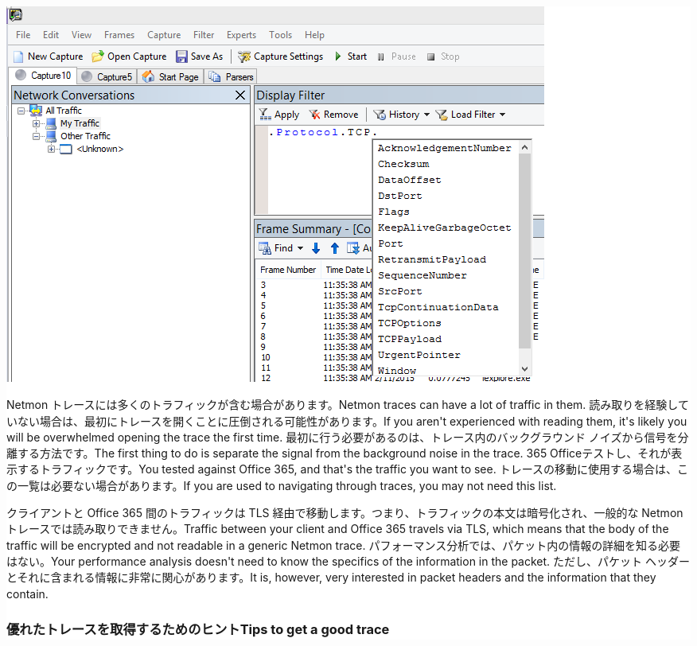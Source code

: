 ![[フィルターの表示] フィールドが intellisense を使用していることを示す Netmon のスクリーンショット。](../media/75a56c11-9a60-47ee-a100-aabdfb1ba10f.PNG)

<span data-ttu-id="d1161-222">Netmon トレースには多くのトラフィックが含む場合があります。</span><span class="sxs-lookup"><span data-stu-id="d1161-222">Netmon traces can have a lot of traffic in them.</span></span> <span data-ttu-id="d1161-223">読み取りを経験していない場合は、最初にトレースを開くことに圧倒される可能性があります。</span><span class="sxs-lookup"><span data-stu-id="d1161-223">If you aren't experienced with reading them, it's likely you will be overwhelmed opening the trace the first time.</span></span> <span data-ttu-id="d1161-224">最初に行う必要があるのは、トレース内のバックグラウンド ノイズから信号を分離する方法です。</span><span class="sxs-lookup"><span data-stu-id="d1161-224">The first thing to do is separate the signal from the background noise in the trace.</span></span> <span data-ttu-id="d1161-225">365 Officeテストし、それが表示するトラフィックです。</span><span class="sxs-lookup"><span data-stu-id="d1161-225">You tested against Office 365, and that's the traffic you want to see.</span></span> <span data-ttu-id="d1161-226">トレースの移動に使用する場合は、この一覧は必要ない場合があります。</span><span class="sxs-lookup"><span data-stu-id="d1161-226">If you are used to navigating through traces, you may not need this list.</span></span>

<span data-ttu-id="d1161-227">クライアントと Office 365 間のトラフィックは TLS 経由で移動します。つまり、トラフィックの本文は暗号化され、一般的な Netmon トレースでは読み取りできません。</span><span class="sxs-lookup"><span data-stu-id="d1161-227">Traffic between your client and Office 365 travels via TLS, which means that the body of the traffic will be encrypted and not readable in a generic Netmon trace.</span></span> <span data-ttu-id="d1161-228">パフォーマンス分析では、パケット内の情報の詳細を知る必要はない。</span><span class="sxs-lookup"><span data-stu-id="d1161-228">Your performance analysis doesn't need to know the specifics of the information in the packet.</span></span> <span data-ttu-id="d1161-229">ただし、パケット ヘッダーとそれに含まれる情報に非常に関心があります。</span><span class="sxs-lookup"><span data-stu-id="d1161-229">It is, however, very interested in packet headers and the information that they contain.</span></span>

### <a name="tips-to-get-a-good-trace"></a><span data-ttu-id="d1161-230">優れたトレースを取得するためのヒント</span><span class="sxs-lookup"><span data-stu-id="d1161-230">Tips to get a good trace</span></span>

